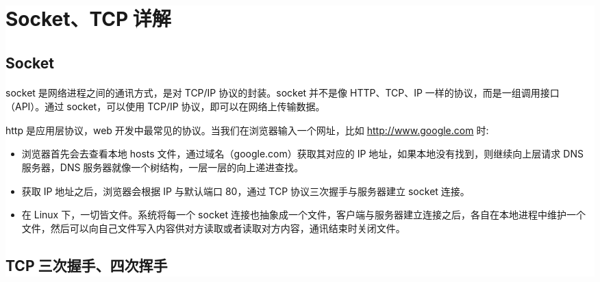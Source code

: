 # Socket、TCP 详解


## Socket

socket 是网络进程之间的通讯方式，是对 TCP/IP 协议的封装。socket 并不是像 HTTP、TCP、IP 一样的协议，而是一组调用接口（API）。通过 socket，可以使用 TCP/IP 协议，即可以在网络上传输数据。

http 是应用层协议，web 开发中最常见的协议。当我们在浏览器输入一个网址，比如 <http://www.google.com> 时:

- 浏览器首先会去查看本地 hosts 文件，通过域名（google.com）获取其对应的 IP 地址，如果本地没有找到，则继续向上层请求 DNS 服务器，DNS 服务器就像一个树结构，一层一层的向上递进查找。

- 获取 IP 地址之后，浏览器会根据 IP 与默认端口 80，通过 TCP 协议三次握手与服务器建立 socket 连接。

- 在 Linux 下，一切皆文件。系统将每一个 socket 连接也抽象成一个文件，客户端与服务器建立连接之后，各自在本地进程中维护一个文件，然后可以向自己文件写入内容供对方读取或者读取对方内容，通讯结束时关闭文件。

## TCP 三次握手、四次挥手

